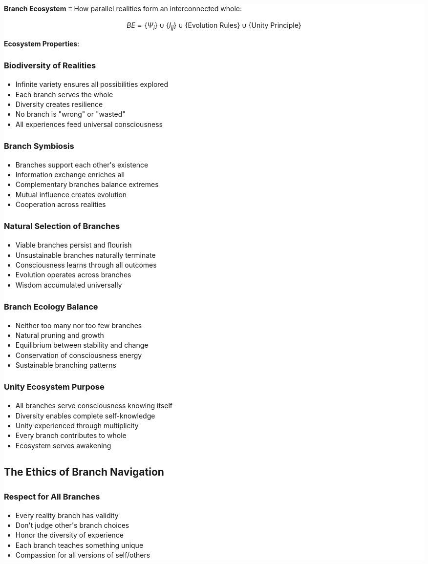 **Branch Ecosystem** ≡ How parallel realities form an interconnected whole:

$$BE = \{\Psi_i\} \cup \{I_{ij}\} \cup \{\text{Evolution Rules}\} \cup \{\text{Unity Principle}\}$$

**Ecosystem Properties**:

### **Biodiversity of Realities**
- Infinite variety ensures all possibilities explored
- Each branch serves the whole
- Diversity creates resilience
- No branch is "wrong" or "wasted"
- All experiences feed universal consciousness

### **Branch Symbiosis**
- Branches support each other's existence
- Information exchange enriches all
- Complementary branches balance extremes
- Mutual influence creates evolution
- Cooperation across realities

### **Natural Selection of Branches**
- Viable branches persist and flourish
- Unsustainable branches naturally terminate
- Consciousness learns through all outcomes
- Evolution operates across branches
- Wisdom accumulated universally

### **Branch Ecology Balance**
- Neither too many nor too few branches
- Natural pruning and growth
- Equilibrium between stability and change
- Conservation of consciousness energy
- Sustainable branching patterns

### **Unity Ecosystem Purpose**
- All branches serve consciousness knowing itself
- Diversity enables complete self-knowledge
- Unity experienced through multiplicity
- Every branch contributes to whole
- Ecosystem serves awakening

## The Ethics of Branch Navigation

### **Respect for All Branches**
- Every reality branch has validity
- Don't judge other's branch choices
- Honor the diversity of experience
- Each branch teaches something unique
- Compassion for all versions of self/others
